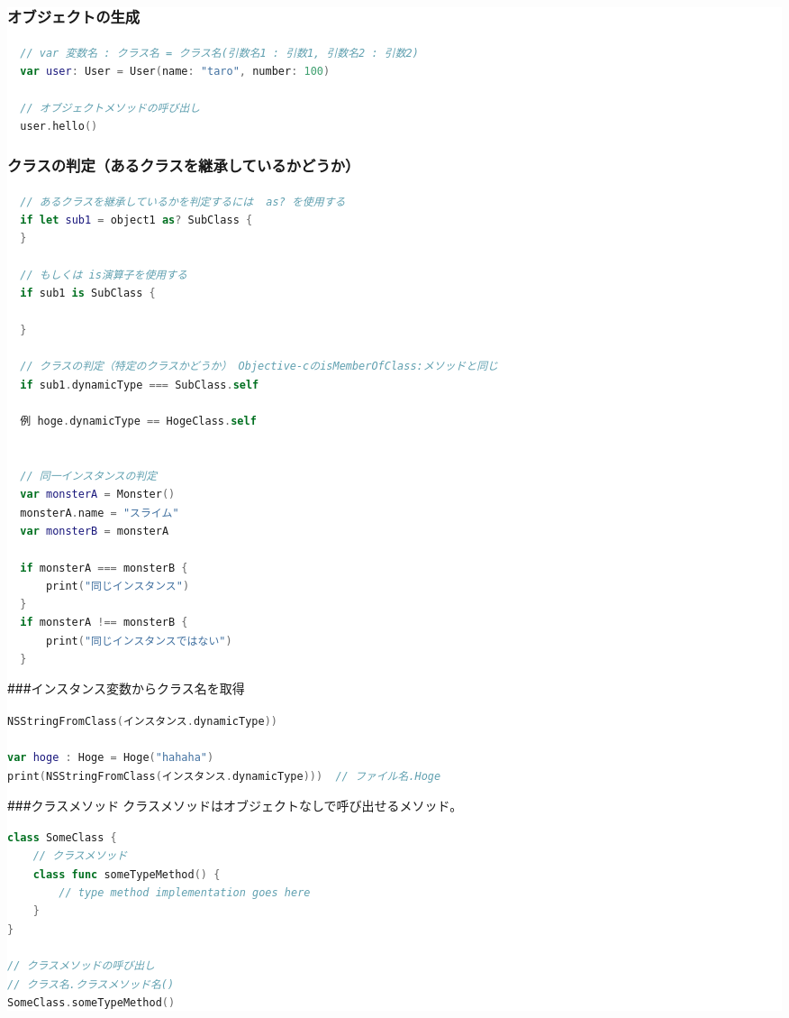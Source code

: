 ### オブジェクトの生成
~~~swift
  // var 変数名 : クラス名 = クラス名(引数名1 : 引数1, 引数名2 : 引数2)
  var user: User = User(name: "taro", number: 100)

  // オブジェクトメソッドの呼び出し
  user.hello()
~~~

### クラスの判定（あるクラスを継承しているかどうか）
~~~swift
  // あるクラスを継承しているかを判定するには  as? を使用する
  if let sub1 = object1 as? SubClass {
  }

  // もしくは is演算子を使用する
  if sub1 is SubClass {

  }

  // クラスの判定（特定のクラスかどうか） Objective-cのisMemberOfClass:メソッドと同じ
  if sub1.dynamicType === SubClass.self

  例 hoge.dynamicType == HogeClass.self


  // 同一インスタンスの判定
  var monsterA = Monster()
  monsterA.name = "スライム"
  var monsterB = monsterA

  if monsterA === monsterB {
      print("同じインスタンス")
  }
  if monsterA !== monsterB {
      print("同じインスタンスではない")
  }
~~~

###インスタンス変数からクラス名を取得
```swift
NSStringFromClass(インスタンス.dynamicType))

var hoge : Hoge = Hoge("hahaha")
print(NSStringFromClass(インスタンス.dynamicType)))  // ファイル名.Hoge
```

###クラスメソッド
クラスメソッドはオブジェクトなしで呼び出せるメソッド。

~~~swift
class SomeClass {
    // クラスメソッド
    class func someTypeMethod() {
        // type method implementation goes here
    }
}

// クラスメソッドの呼び出し
// クラス名.クラスメソッド名()
SomeClass.someTypeMethod()
~~~
